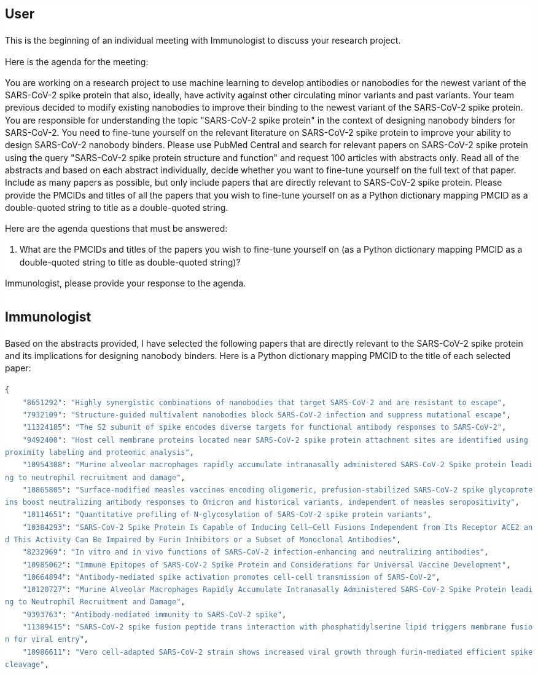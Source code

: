 ## User

This is the beginning of an individual meeting with Immunologist to discuss your research project.

Here is the agenda for the meeting:

You are working on a research project to use machine learning to develop antibodies or nanobodies for the newest variant of the SARS-CoV-2 spike protein that also, ideally, have activity against other circulating minor variants and past variants. Your team previous decided to modify existing nanobodies to improve their binding to the newest variant of the SARS-CoV-2 spike protein. You are responsible for understanding the topic "SARS-CoV-2 spike protein" in the context of designing nanobody binders for SARS-CoV-2. You need to fine-tune yourself on the relevant literature on SARS-CoV-2 spike protein to improve your ability to design SARS-CoV-2 nanobody binders. Please use PubMed Central and search for relevant papers on SARS-CoV-2 spike protein using the query "SARS-CoV-2 spike protein structure and function" and request 100 articles with abstracts only. Read all of the abstracts and based on each abstract individually, decide whether you want to fine-tune yourself on the full text of that paper. Include as many papers as possible, but only include papers that are directly relevant to SARS-CoV-2 spike protein. Please provide the PMCIDs and titles of all the papers that you wish to fine-tune yourself on as a Python dictionary mapping PMCID as a double-quoted string to title as a double-quoted string.

Here are the agenda questions that must be answered:

1. What are the PMCIDs and titles of the papers you wish to fine-tune yourself on (as a Python dictionary mapping PMCID as a double-quoted string to title as double-quoted string)?

Immunologist, please provide your response to the agenda.

## Immunologist

Based on the abstracts provided, I have selected the following papers that are directly relevant to the SARS-CoV-2 spike protein and its implications for designing nanobody binders. Here is a Python dictionary mapping PMCID to the title of each selected paper:

```python
{
    "8651292": "Highly synergistic combinations of nanobodies that target SARS-CoV-2 and are resistant to escape",
    "7932109": "Structure-guided multivalent nanobodies block SARS-CoV-2 infection and suppress mutational escape",
    "11324185": "The S2 subunit of spike encodes diverse targets for functional antibody responses to SARS-CoV-2",
    "9492400": "Host cell membrane proteins located near SARS-CoV-2 spike protein attachment sites are identified using proximity labeling and proteomic analysis",
    "10954308": "Murine alveolar macrophages rapidly accumulate intranasally administered SARS-CoV-2 Spike protein leading to neutrophil recruitment and damage",
    "10865805": "Surface-modified measles vaccines encoding oligomeric, prefusion-stabilized SARS-CoV-2 spike glycoproteins boost neutralizing antibody responses to Omicron and historical variants, independent of measles seropositivity",
    "10114651": "Quantitative profiling of N-glycosylation of SARS-CoV-2 spike protein variants",
    "10384293": "SARS-CoV-2 Spike Protein Is Capable of Inducing Cell–Cell Fusions Independent from Its Receptor ACE2 and This Activity Can Be Impaired by Furin Inhibitors or a Subset of Monoclonal Antibodies",
    "8232969": "In vitro and in vivo functions of SARS-CoV-2 infection-enhancing and neutralizing antibodies",
    "10985062": "Immune Epitopes of SARS-CoV-2 Spike Protein and Considerations for Universal Vaccine Development",
    "10664894": "Antibody-mediated spike activation promotes cell-cell transmission of SARS-CoV-2",
    "10120727": "Murine Alveolar Macrophages Rapidly Accumulate Intranasally Administered SARS-CoV-2 Spike Protein leading to Neutrophil Recruitment and Damage",
    "9393763": "Antibody-mediated immunity to SARS-CoV-2 spike",
    "11389415": "SARS-CoV-2 spike fusion peptide trans interaction with phosphatidylserine lipid triggers membrane fusion for viral entry",
    "10986611": "Vero cell-adapted SARS-CoV-2 strain shows increased viral growth through furin-mediated efficient spike cleavage",
```